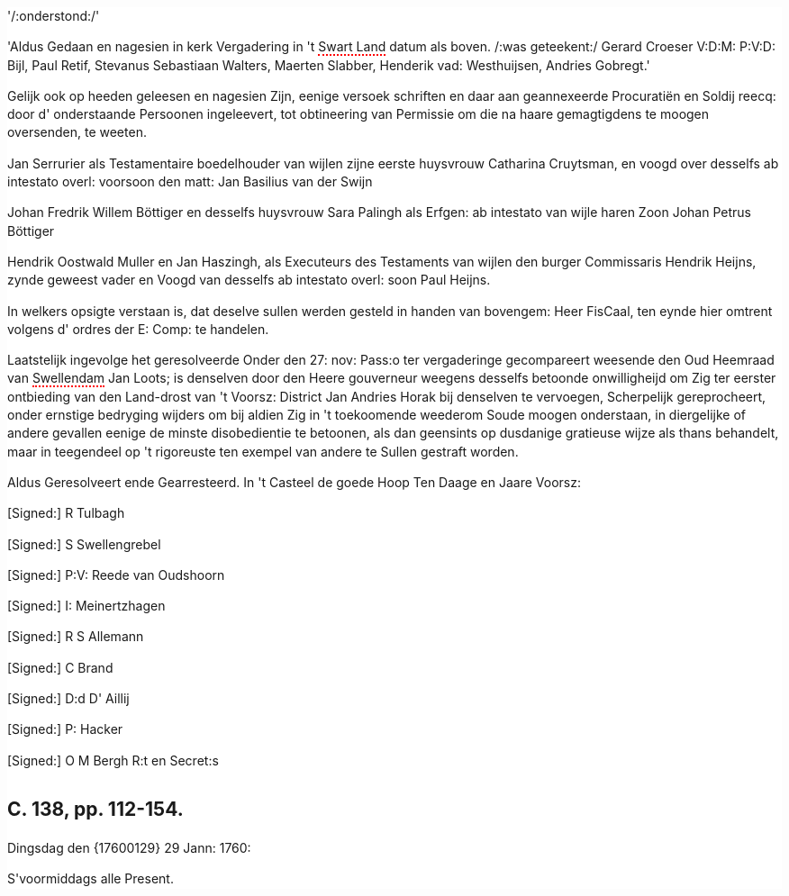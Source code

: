 '/:onderstond:/'

'Aldus Gedaan en nagesien in kerk Vergadering in 't <span style="border-bottom: 2px dotted #FF0000;">Swart Land</span> datum als boven. /:was geteekent:/ Gerard Croeser V:D:M: P:V:D: Bijl, Paul Retif, Stevanus Sebastiaan Walters, Maerten Slabber, Henderik vad: Westhuijsen, Andries Gobregt.'

Gelijk ook op heeden geleesen en nagesien Zijn, eenige versoek schriften en daar aan geannexeerde Procuratiën en Soldij reecq: door d' onderstaande Persoonen ingeleevert, tot obtineering van Permissie om die na haare gemagtigdens te moogen oversenden, te weeten.

Jan Serrurier als Testamentaire boedelhouder van wijlen zijne eerste huysvrouw Catharina Cruytsman, en voogd over desselfs ab intestato overl: voorsoon den matt: Jan Basilius van der Swijn

Johan Fredrik Willem Böttiger en desselfs huysvrouw Sara Palingh als Erfgen: ab intestato van wijle haren Zoon Johan Petrus Böttiger

Hendrik Oostwald Muller en Jan Haszingh, als Executeurs des Testaments van wijlen den burger Commissaris Hendrik Heijns, zynde geweest vader en Voogd van desselfs ab intestato overl: soon Paul Heijns.

In welkers opsigte verstaan is, dat deselve sullen werden gesteld in handen van bovengem: Heer FisCaal, ten eynde hier omtrent volgens d' ordres der E: Comp: te handelen.

Laatstelijk ingevolge het geresolveerde Onder den 27: nov: Pass:o ter vergaderinge gecompareert weesende den Oud Heemraad van <span style="border-bottom: 2px dotted #FF0000;">Swellendam</span> Jan Loots; is denselven door den Heere gouverneur weegens desselfs betoonde onwilligheijd om Zig ter eerster ontbieding van den Land-drost van 't Voorsz: District Jan Andries Horak bij denselven te vervoegen, Scherpelijk gereprocheert, onder ernstige bedryging wijders om bij aldien Zig in 't toekoomende weederom Soude moogen onderstaan, in diergelijke of andere gevallen eenige de minste disobedientie te betoonen, als dan geensints op dusdanige gratieuse wijze als thans behandelt, maar in teegendeel op 't rigoreuste ten exempel van andere te Sullen gestraft worden.

Aldus Geresolveert ende Gearresteerd. In 't Casteel de goede Hoop Ten Daage en Jaare Voorsz:

[Signed:] R Tulbagh

[Signed:] S Swellengrebel

[Signed:] P:V: Reede van Oudshoorn

[Signed:] I: Meinertzhagen

[Signed:] R S Allemann

[Signed:] C Brand

[Signed:] D:d D' Aillij

[Signed:] P: Hacker

[Signed:] O M Bergh R:t en Secret:s

## C. 138, pp. 112-154.

Dingsdag den {17600129} 29 Jann: 1760:

S'voormiddags alle Present.
